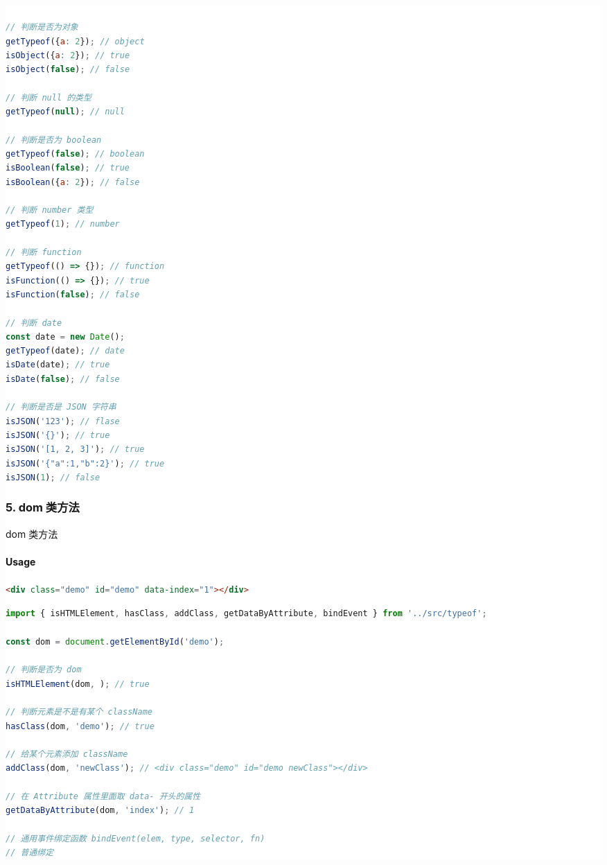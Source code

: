 ```javascript

// 判断是否为对象
getTypeof({a: 2}); // object
isObject({a: 2}); // true
isObject(false); // false

// 判断 null 的类型
getTypeof(null); // null

// 判断是否为 boolean
getTypeof(false); // boolean
isBoolean(false); // true
isBoolean({a: 2}); // false

// 判断 number 类型
getTypeof(1); // number

// 判断 function
getTypeof(() => {}); // function
isFunction(() => {}); // true
isFunction(false); // false

// 判断 date
const date = new Date();
getTypeof(date); // date
isDate(date); // true
isDate(false); // false

// 判断是否是 JSON 字符串
isJSON('123'); // flase
isJSON('{}'); // true
isJSON('[1, 2, 3]'); // true
isJSON('{"a":1,"b":2}'); // true
isJSON(1); // false
```

### 5. dom 类方法

dom 类方法

#### Usage

```html
<div class="demo" id="demo" data-index="1"></div>
```

```javascript
import { isHTMLElement, hasClass, addClass, getDataByAttribute, bindEvent } from '../src/typeof';

const dom = document.getElementById('demo');

// 判断是否为 dom
isHTMLElement(dom, ); // true

// 判断元素是不是有某个 className
hasClass(dom, 'demo'); // true

// 给某个元素添加 className
addClass(dom, 'newClass'); // <div class="demo" id="demo newClass"></div>

// 在 Attribute 属性里面取 data- 开头的属性
getDataByAttribute(dom, 'index'); // 1

// 通用事件绑定函数 bindEvent(elem, type, selector, fn)
// 普通绑定
```